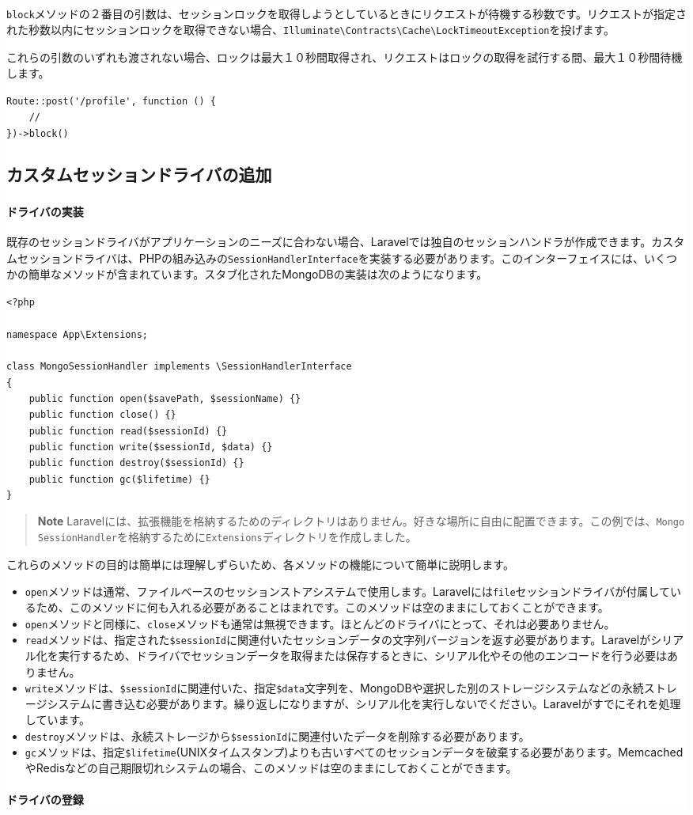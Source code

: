 `block`メソッドの２番目の引数は、セッションロックを取得しようとしているときにリクエストが待機する秒数です。リクエストが指定された秒数以内にセッションロックを取得できない場合、`Illuminate\Contracts\Cache\LockTimeoutException`を投げます。

これらの引数のいずれも渡されない場合、ロックは最大１０秒間取得され、リクエストはロックの取得を試行する間、最大１０秒間待機します。

    Route::post('/profile', function () {
        //
    })->block()

<a name="adding-custom-session-drivers"></a>
## カスタムセッションドライバの追加

<a name="implementing-the-driver"></a>
#### ドライバの実装

既存のセッションドライバがアプリケーションのニーズに合わない場合、Laravelでは独自のセッションハンドラが作成できます。カスタムセッションドライバは、PHPの組み込みの`SessionHandlerInterface`を実装する必要があります。このインターフェイスには、いくつかの簡単なメソッドが含まれています。スタブ化されたMongoDBの実装は次のようになります。

    <?php

    namespace App\Extensions;

    class MongoSessionHandler implements \SessionHandlerInterface
    {
        public function open($savePath, $sessionName) {}
        public function close() {}
        public function read($sessionId) {}
        public function write($sessionId, $data) {}
        public function destroy($sessionId) {}
        public function gc($lifetime) {}
    }

> **Note**
> Laravelには、拡張機能を格納するためのディレクトリはありません。好きな場所に自由に配置できます。この例では、`MongoSessionHandler`を格納するために`Extensions`ディレクトリを作成しました。

これらのメソッドの目的は簡単には理解しずらいため、各メソッドの機能について簡単に説明します。

<div class="content-list" markdown="1">

- `open`メソッドは通常、ファイルベースのセッションストアシステムで使用します。Laravelには`file`セッションドライバが付属しているため、このメソッドに何も入れる必要があることはまれです。このメソッドは空のままにしておくことができます。
- `open`メソッドと同様に、`close`メソッドも通常は無視できます。ほとんどのドライバにとって、それは必要ありません。
- `read`メソッドは、指定された`$sessionId`に関連付いたセッションデータの文字列バージョンを返す必要があります。Laravelがシリアル化を実行するため、ドライバでセッションデータを取得または保存するときに、シリアル化やその他のエンコードを行う必要はありません。
- `write`メソッドは、`$sessionId`に関連付いた、指定`$data`文字列を、MongoDBや選択した別のストレージシステムなどの永続ストレージシステムに書き込む必要があります。繰り返しになりますが、シリアル化を実行しないでください。Laravelがすでにそれを処理しています。
- `destroy`メソッドは、永続ストレージから`$sessionId`に関連付いたデータを削除する必要があります。
- `gc`メソッドは、指定`$lifetime`(UNIXタイムスタンプ)よりも古いすべてのセッションデータを破棄する必要があります。MemcachedやRedisなどの自己期限切れシステムの場合、このメソッドは空のままにしておくことができます。

</div>

<a name="registering-the-driver"></a>
#### ドライバの登録
